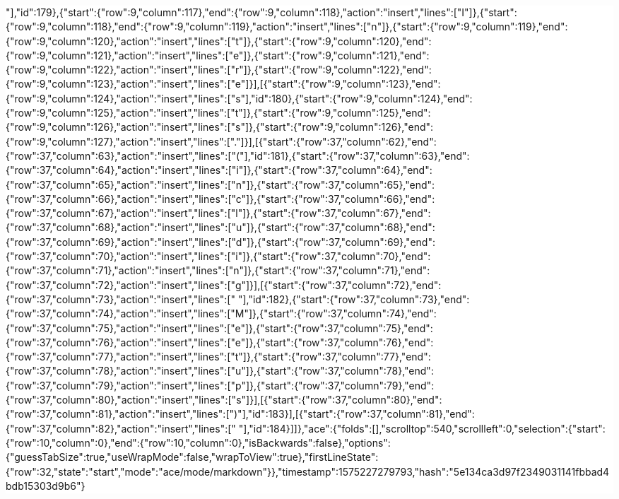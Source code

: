 "],"id":179},{"start":{"row":9,"column":117},"end":{"row":9,"column":118},"action":"insert","lines":["I"]},{"start":{"row":9,"column":118},"end":{"row":9,"column":119},"action":"insert","lines":["n"]},{"start":{"row":9,"column":119},"end":{"row":9,"column":120},"action":"insert","lines":["t"]},{"start":{"row":9,"column":120},"end":{"row":9,"column":121},"action":"insert","lines":["e"]},{"start":{"row":9,"column":121},"end":{"row":9,"column":122},"action":"insert","lines":["r"]},{"start":{"row":9,"column":122},"end":{"row":9,"column":123},"action":"insert","lines":["e"]}],[{"start":{"row":9,"column":123},"end":{"row":9,"column":124},"action":"insert","lines":["s"],"id":180},{"start":{"row":9,"column":124},"end":{"row":9,"column":125},"action":"insert","lines":["t"]},{"start":{"row":9,"column":125},"end":{"row":9,"column":126},"action":"insert","lines":["s"]},{"start":{"row":9,"column":126},"end":{"row":9,"column":127},"action":"insert","lines":["."]}],[{"start":{"row":37,"column":62},"end":{"row":37,"column":63},"action":"insert","lines":["("],"id":181},{"start":{"row":37,"column":63},"end":{"row":37,"column":64},"action":"insert","lines":["i"]},{"start":{"row":37,"column":64},"end":{"row":37,"column":65},"action":"insert","lines":["n"]},{"start":{"row":37,"column":65},"end":{"row":37,"column":66},"action":"insert","lines":["c"]},{"start":{"row":37,"column":66},"end":{"row":37,"column":67},"action":"insert","lines":["l"]},{"start":{"row":37,"column":67},"end":{"row":37,"column":68},"action":"insert","lines":["u"]},{"start":{"row":37,"column":68},"end":{"row":37,"column":69},"action":"insert","lines":["d"]},{"start":{"row":37,"column":69},"end":{"row":37,"column":70},"action":"insert","lines":["i"]},{"start":{"row":37,"column":70},"end":{"row":37,"column":71},"action":"insert","lines":["n"]},{"start":{"row":37,"column":71},"end":{"row":37,"column":72},"action":"insert","lines":["g"]}],[{"start":{"row":37,"column":72},"end":{"row":37,"column":73},"action":"insert","lines":[" "],"id":182},{"start":{"row":37,"column":73},"end":{"row":37,"column":74},"action":"insert","lines":["M"]},{"start":{"row":37,"column":74},"end":{"row":37,"column":75},"action":"insert","lines":["e"]},{"start":{"row":37,"column":75},"end":{"row":37,"column":76},"action":"insert","lines":["e"]},{"start":{"row":37,"column":76},"end":{"row":37,"column":77},"action":"insert","lines":["t"]},{"start":{"row":37,"column":77},"end":{"row":37,"column":78},"action":"insert","lines":["u"]},{"start":{"row":37,"column":78},"end":{"row":37,"column":79},"action":"insert","lines":["p"]},{"start":{"row":37,"column":79},"end":{"row":37,"column":80},"action":"insert","lines":["s"]}],[{"start":{"row":37,"column":80},"end":{"row":37,"column":81},"action":"insert","lines":[")"],"id":183}],[{"start":{"row":37,"column":81},"end":{"row":37,"column":82},"action":"insert","lines":[" "],"id":184}]]},"ace":{"folds":[],"scrolltop":540,"scrollleft":0,"selection":{"start":{"row":10,"column":0},"end":{"row":10,"column":0},"isBackwards":false},"options":{"guessTabSize":true,"useWrapMode":false,"wrapToView":true},"firstLineState":{"row":32,"state":"start","mode":"ace/mode/markdown"}},"timestamp":1575227279793,"hash":"5e134ca3d97f2349031141fbbad4bdb15303d9b6"}